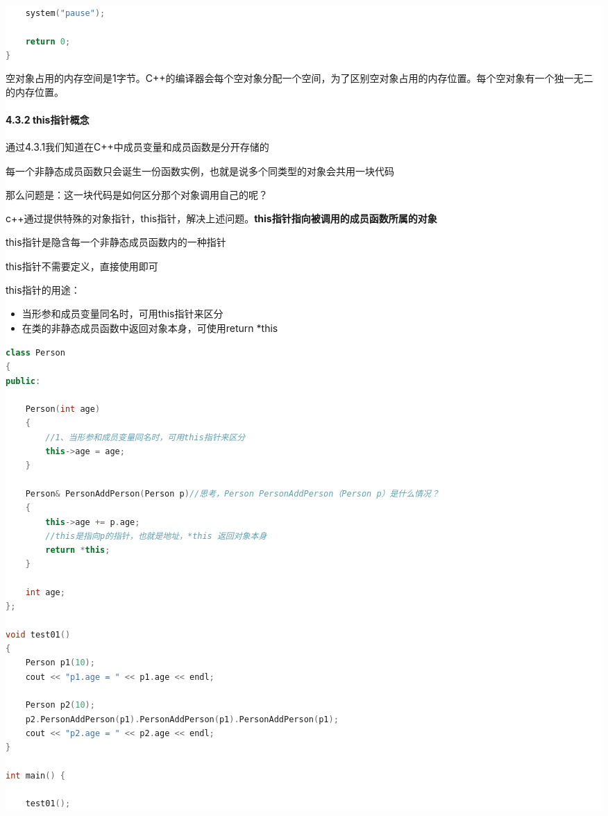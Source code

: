 ```C++
	system("pause");

	return 0;
}
```

空对象占用的内存空间是1字节。C++的编译器会每个空对象分配一个空间，为了区别空对象占用的内存位置。每个空对象有一个独一无二的内存位置。





#### 4.3.2 this指针概念

通过4.3.1我们知道在C++中成员变量和成员函数是分开存储的

每一个非静态成员函数只会诞生一份函数实例，也就是说多个同类型的对象会共用一块代码

那么问题是：这一块代码是如何区分那个对象调用自己的呢？



c++通过提供特殊的对象指针，this指针，解决上述问题。**this指针指向被调用的成员函数所属的对象**



this指针是隐含每一个非静态成员函数内的一种指针

this指针不需要定义，直接使用即可



this指针的用途：

*  当形参和成员变量同名时，可用this指针来区分
*  在类的非静态成员函数中返回对象本身，可使用return *this

```C++
class Person
{
public:

	Person(int age)
	{
		//1、当形参和成员变量同名时，可用this指针来区分
		this->age = age;
	}

	Person& PersonAddPerson(Person p)//思考，Person PersonAddPerson（Person p）是什么情况？
	{
		this->age += p.age;
		//this是指向p的指针，也就是地址，*this 返回对象本身
		return *this;
	}

	int age;
};

void test01()
{
	Person p1(10);
	cout << "p1.age = " << p1.age << endl;

	Person p2(10);
	p2.PersonAddPerson(p1).PersonAddPerson(p1).PersonAddPerson(p1);
	cout << "p2.age = " << p2.age << endl;
}

int main() {

	test01();

```